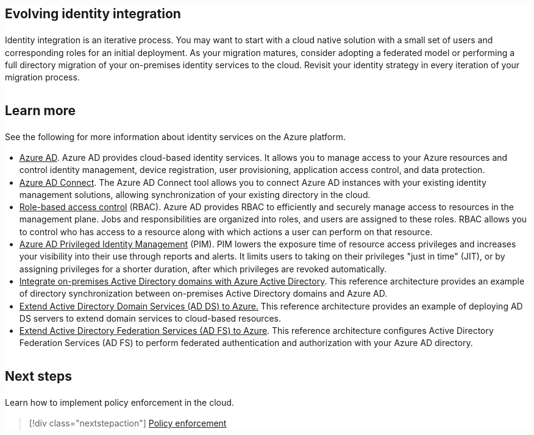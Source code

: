 ## Evolving identity integration

Identity integration is an iterative process. You may want to start with a cloud native solution with a small set of users and corresponding roles for an initial deployment. As your migration matures, consider adopting a federated model or performing a full directory migration of your on-premises identity services to the cloud. Revisit your identity strategy in every iteration of your migration process.

## Learn more

See the following for more information about identity services on the Azure platform.

- [Azure AD](https://azure.microsoft.com/services/active-directory). Azure AD provides cloud-based identity services. It allows you to manage access to your Azure resources and control identity management, device registration, user provisioning, application access control, and data protection.
- [Azure AD Connect](/azure/active-directory/hybrid/whatis-hybrid-identity). The Azure AD Connect tool allows you to connect Azure AD instances with your existing identity management solutions, allowing synchronization of your existing directory in the cloud.
- [Role-based access control](/azure/role-based-access-control/overview) (RBAC). Azure AD provides RBAC to efficiently and securely manage access to resources in the management plane. Jobs and responsibilities are organized into roles, and users are assigned to these roles. RBAC allows you to control who has access to a resource along with which actions a user can perform on that resource.
- [Azure AD Privileged Identity Management](/azure/active-directory/privileged-identity-management/pim-configure) (PIM). PIM lowers the exposure time of resource access privileges and increases your visibility into their use through reports and alerts. It limits users to taking on their privileges "just in time" (JIT), or by assigning privileges for a shorter duration, after which privileges are revoked automatically.
- [Integrate on-premises Active Directory domains with Azure Active Directory](../../../reference-architectures/identity/azure-ad.md). This reference architecture provides an example of directory synchronization between on-premises Active Directory domains and Azure AD.
- [Extend Active Directory Domain Services (AD DS) to Azure.](../../../reference-architectures/identity/adds-extend-domain.md) This reference architecture provides an example of deploying AD DS servers to extend domain services to cloud-based resources.
- [Extend Active Directory Federation Services (AD FS) to Azure](../../../reference-architectures/identity/adfs.md). This reference architecture configures Active Directory Federation Services (AD FS) to perform federated authentication and authorization with your Azure AD directory.

## Next steps

Learn how to implement policy enforcement in the cloud.

> [!div class="nextstepaction"]
> [Policy enforcement](../policy-enforcement/overview.md)
